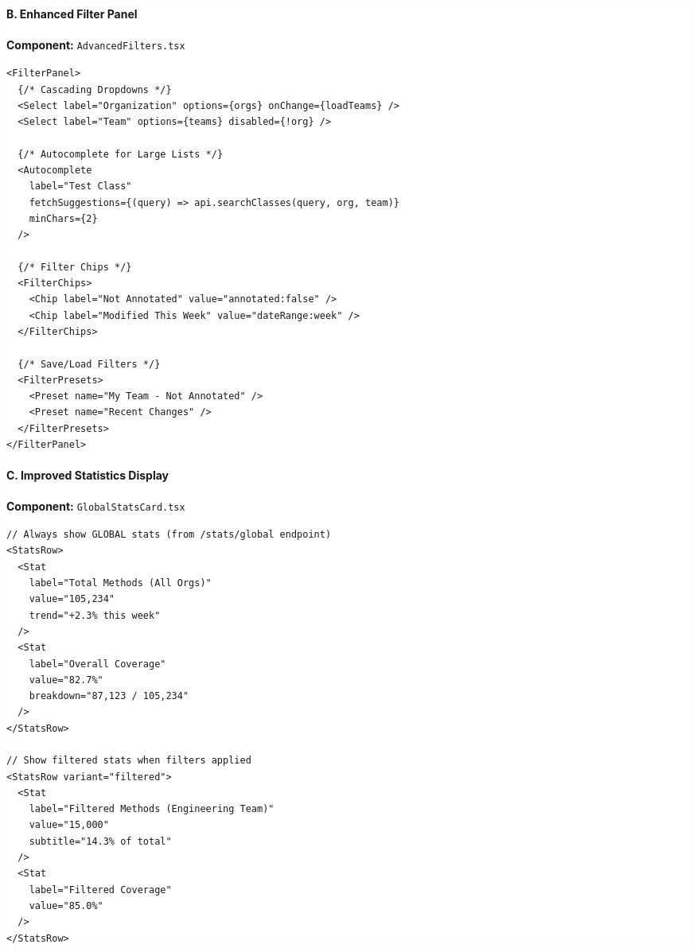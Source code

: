 #### B. Enhanced Filter Panel
**Component:** `AdvancedFilters.tsx`

```tsx
<FilterPanel>
  {/* Cascading Dropdowns */}
  <Select label="Organization" options={orgs} onChange={loadTeams} />
  <Select label="Team" options={teams} disabled={!org} />
  
  {/* Autocomplete for Large Lists */}
  <Autocomplete 
    label="Test Class" 
    fetchSuggestions={(query) => api.searchClasses(query, org, team)}
    minChars={2}
  />
  
  {/* Filter Chips */}
  <FilterChips>
    <Chip label="Not Annotated" value="annotated:false" />
    <Chip label="Modified This Week" value="dateRange:week" />
  </FilterChips>
  
  {/* Save/Load Filters */}
  <FilterPresets>
    <Preset name="My Team - Not Annotated" />
    <Preset name="Recent Changes" />
  </FilterPresets>
</FilterPanel>
```

#### C. Improved Statistics Display
**Component:** `GlobalStatsCard.tsx`

```tsx
// Always show GLOBAL stats (from /stats/global endpoint)
<StatsRow>
  <Stat 
    label="Total Methods (All Orgs)" 
    value="105,234"
    trend="+2.3% this week"
  />
  <Stat 
    label="Overall Coverage"
    value="82.7%"
    breakdown="87,123 / 105,234"
  />
</StatsRow>

// Show filtered stats when filters applied
<StatsRow variant="filtered">
  <Stat 
    label="Filtered Methods (Engineering Team)" 
    value="15,000"
    subtitle="14.3% of total"
  />
  <Stat 
    label="Filtered Coverage"
    value="85.0%"
  />
</StatsRow>
```

